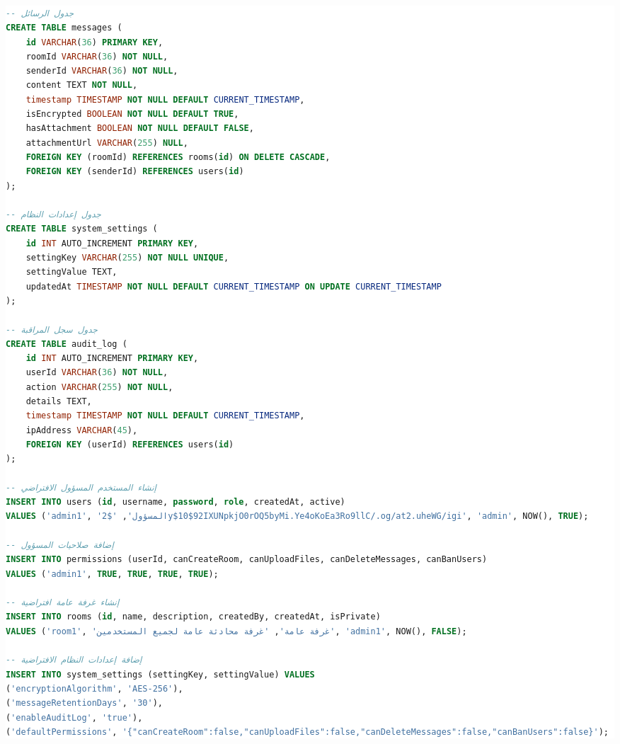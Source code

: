 ```sql
-- جدول الرسائل
CREATE TABLE messages (
    id VARCHAR(36) PRIMARY KEY,
    roomId VARCHAR(36) NOT NULL,
    senderId VARCHAR(36) NOT NULL,
    content TEXT NOT NULL,
    timestamp TIMESTAMP NOT NULL DEFAULT CURRENT_TIMESTAMP,
    isEncrypted BOOLEAN NOT NULL DEFAULT TRUE,
    hasAttachment BOOLEAN NOT NULL DEFAULT FALSE,
    attachmentUrl VARCHAR(255) NULL,
    FOREIGN KEY (roomId) REFERENCES rooms(id) ON DELETE CASCADE,
    FOREIGN KEY (senderId) REFERENCES users(id)
);

-- جدول إعدادات النظام
CREATE TABLE system_settings (
    id INT AUTO_INCREMENT PRIMARY KEY,
    settingKey VARCHAR(255) NOT NULL UNIQUE,
    settingValue TEXT,
    updatedAt TIMESTAMP NOT NULL DEFAULT CURRENT_TIMESTAMP ON UPDATE CURRENT_TIMESTAMP
);

-- جدول سجل المراقبة
CREATE TABLE audit_log (
    id INT AUTO_INCREMENT PRIMARY KEY,
    userId VARCHAR(36) NOT NULL,
    action VARCHAR(255) NOT NULL,
    details TEXT,
    timestamp TIMESTAMP NOT NULL DEFAULT CURRENT_TIMESTAMP,
    ipAddress VARCHAR(45),
    FOREIGN KEY (userId) REFERENCES users(id)
);

-- إنشاء المستخدم المسؤول الافتراضي
INSERT INTO users (id, username, password, role, createdAt, active)
VALUES ('admin1', 'المسؤول', '$2y$10$92IXUNpkjO0rOQ5byMi.Ye4oKoEa3Ro9llC/.og/at2.uheWG/igi', 'admin', NOW(), TRUE);

-- إضافة صلاحيات المسؤول
INSERT INTO permissions (userId, canCreateRoom, canUploadFiles, canDeleteMessages, canBanUsers)
VALUES ('admin1', TRUE, TRUE, TRUE, TRUE);

-- إنشاء غرفة عامة افتراضية
INSERT INTO rooms (id, name, description, createdBy, createdAt, isPrivate)
VALUES ('room1', 'غرفة عامة', 'غرفة محادثة عامة لجميع المستخدمين', 'admin1', NOW(), FALSE);

-- إضافة إعدادات النظام الافتراضية
INSERT INTO system_settings (settingKey, settingValue) VALUES 
('encryptionAlgorithm', 'AES-256'),
('messageRetentionDays', '30'),
('enableAuditLog', 'true'),
('defaultPermissions', '{"canCreateRoom":false,"canUploadFiles":false,"canDeleteMessages":false,"canBanUsers":false}');
```
